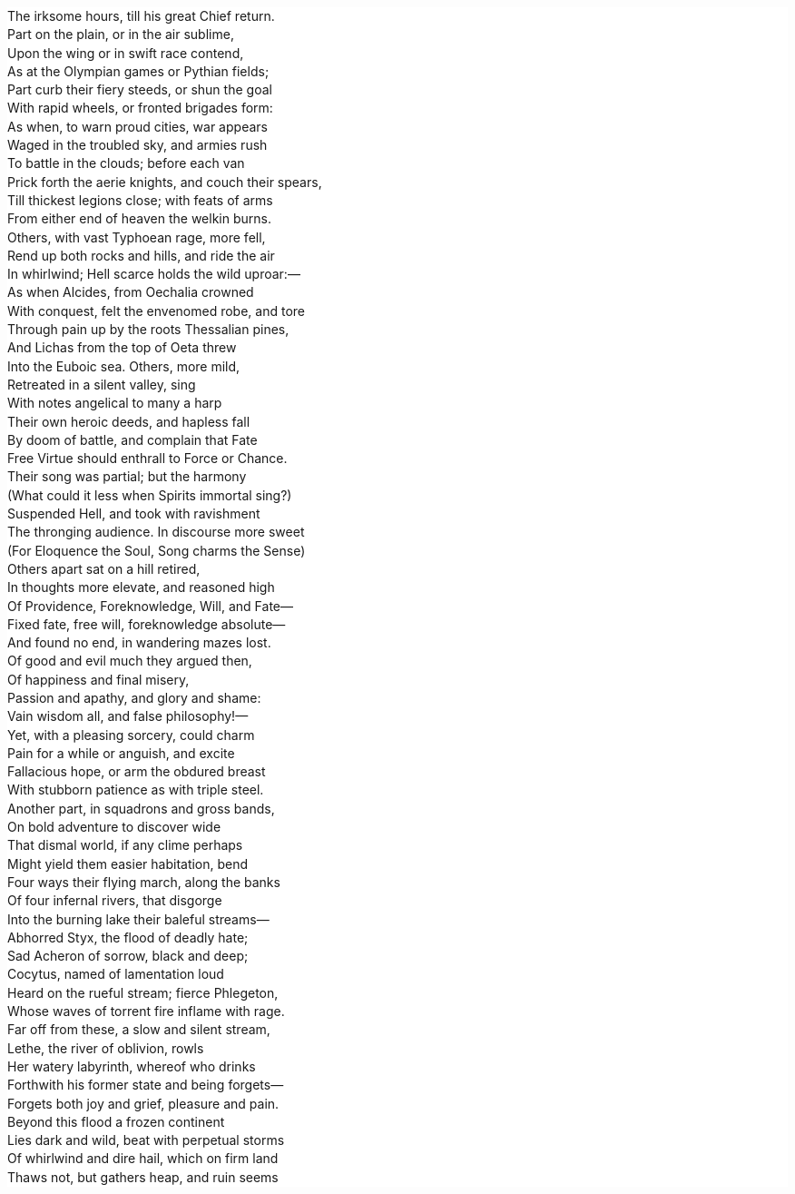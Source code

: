 The irksome hours, till his great Chief return.<br/>
Part on the plain, or in the air sublime,<br/>
Upon the wing or in swift race contend,<br/>
As at the Olympian games or Pythian fields;<br/>
Part curb their fiery steeds, or shun the goal<br/>
With rapid wheels, or fronted brigades form:<br/>
As when, to warn proud cities, war appears<br/>
Waged in the troubled sky, and armies rush<br/>
To battle in the clouds; before each van<br/>
Prick forth the aerie knights, and couch their spears,<br/>
Till thickest legions close; with feats of arms<br/>
From either end of heaven the welkin burns.<br/>
Others, with vast Typhoean rage, more fell,<br/>
Rend up both rocks and hills, and ride the air<br/>
In whirlwind; Hell scarce holds the wild uproar:—<br/>
As when Alcides, from Oechalia crowned<br/>
With conquest, felt the envenomed robe, and tore<br/>
Through pain up by the roots Thessalian pines,<br/>
And Lichas from the top of Oeta threw<br/>
Into the Euboic sea. Others, more mild,<br/>
Retreated in a silent valley, sing<br/>
With notes angelical to many a harp<br/>
Their own heroic deeds, and hapless fall<br/>
By doom of battle, and complain that Fate<br/>
Free Virtue should enthrall to Force or Chance.<br/>
Their song was partial; but the harmony<br/>
(What could it less when Spirits immortal sing?)<br/>
Suspended Hell, and took with ravishment<br/>
The thronging audience. In discourse more sweet<br/>
(For Eloquence the Soul, Song charms the Sense)<br/>
Others apart sat on a hill retired,<br/>
In thoughts more elevate, and reasoned high<br/>
Of Providence, Foreknowledge, Will, and Fate—<br/>
Fixed fate, free will, foreknowledge absolute—<br/>
And found no end, in wandering mazes lost.<br/>
Of good and evil much they argued then,<br/>
Of happiness and final misery,<br/>
Passion and apathy, and glory and shame:<br/>
Vain wisdom all, and false philosophy!—<br/>
Yet, with a pleasing sorcery, could charm<br/>
Pain for a while or anguish, and excite<br/>
Fallacious hope, or arm the obdured breast<br/>
With stubborn patience as with triple steel.<br/>
Another part, in squadrons and gross bands,<br/>
On bold adventure to discover wide<br/>
That dismal world, if any clime perhaps<br/>
Might yield them easier habitation, bend<br/>
Four ways their flying march, along the banks<br/>
Of four infernal rivers, that disgorge<br/>
Into the burning lake their baleful streams—<br/>
Abhorred Styx, the flood of deadly hate;<br/>
Sad Acheron of sorrow, black and deep;<br/>
Cocytus, named of lamentation loud<br/>
Heard on the rueful stream; fierce Phlegeton,<br/>
Whose waves of torrent fire inflame with rage.<br/>
Far off from these, a slow and silent stream,<br/>
Lethe, the river of oblivion, rowls<br/>
Her watery labyrinth, whereof who drinks<br/>
Forthwith his former state and being forgets—<br/>
Forgets both joy and grief, pleasure and pain.<br/>
Beyond this flood a frozen continent<br/>
Lies dark and wild, beat with perpetual storms<br/>
Of whirlwind and dire hail, which on firm land<br/>
Thaws not, but gathers heap, and ruin seems<br/>